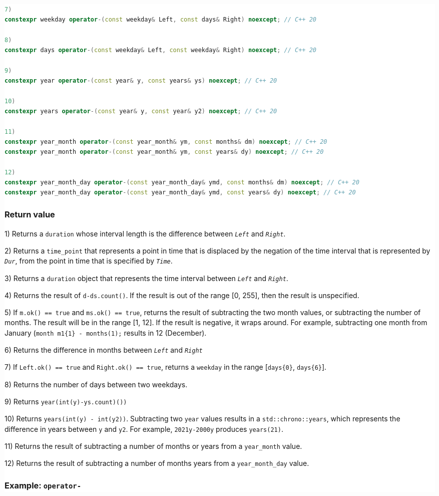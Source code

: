 ```cpp
7)
constexpr weekday operator-(const weekday& Left, const days& Right) noexcept; // C++ 20

8)
constexpr days operator-(const weekday& Left, const weekday& Right) noexcept; // C++ 20

9)
constexpr year operator-(const year& y, const years& ys) noexcept; // C++ 20

10)
constexpr years operator-(const year& y, const year& y2) noexcept; // C++ 20

11)
constexpr year_month operator-(const year_month& ym, const months& dm) noexcept; // C++ 20
constexpr year_month operator-(const year_month& ym, const years& dy) noexcept; // C++ 20

12)
constexpr year_month_day operator-(const year_month_day& ymd, const months& dm) noexcept; // C++ 20
constexpr year_month_day operator-(const year_month_day& ymd, const years& dy) noexcept; // C++ 20
```

### Return value

1\) Returns a `duration` whose interval length is the difference between *`Left`* and *`Right`*.

2\) Returns a `time_point` that represents a point in time that is displaced by the negation of the time interval that is represented by *`Dur`*, from the point in time that is specified by *`Time`*.

3\) Returns a `duration` object that represents the time interval between *`Left`* and *`Right`*.

4\) Returns the result of `d-ds.count()`. If the result is out of the range [0, 255], then the result is unspecified.

5\) If `m.ok() == true` and `ms.ok() == true`, returns the result of subtracting the two month values, or subtracting the number of months. The result will be in the range  [1, 12]. If the result is negative, it wraps around. For example, subtracting one month from January (`month m1{1} - months(1);` results in 12 (December).

6\) Returns the difference in months between *`Left`* and *`Right`*

7\) If `Left.ok() == true` and `Right.ok() == true`, returns a `weekday` in the range [`days{0}`, `days{6}`].

8\) Returns the number of days between two weekdays.

9\) Returns `year(int(y)-ys.count)())`

10\) Returns `years(int(y) - int(y2))`. Subtracting two `year` values results in a `std::chrono::years`, which represents the difference in years between `y` and `y2`. For example, `2021y-2000y` produces `years(21)`.

11\) Returns the result of subtracting a number of months or years from a `year_month` value.

12\) Returns the result of subtracting a number of months years from a `year_month_day` value.

### Example: `operator-`

